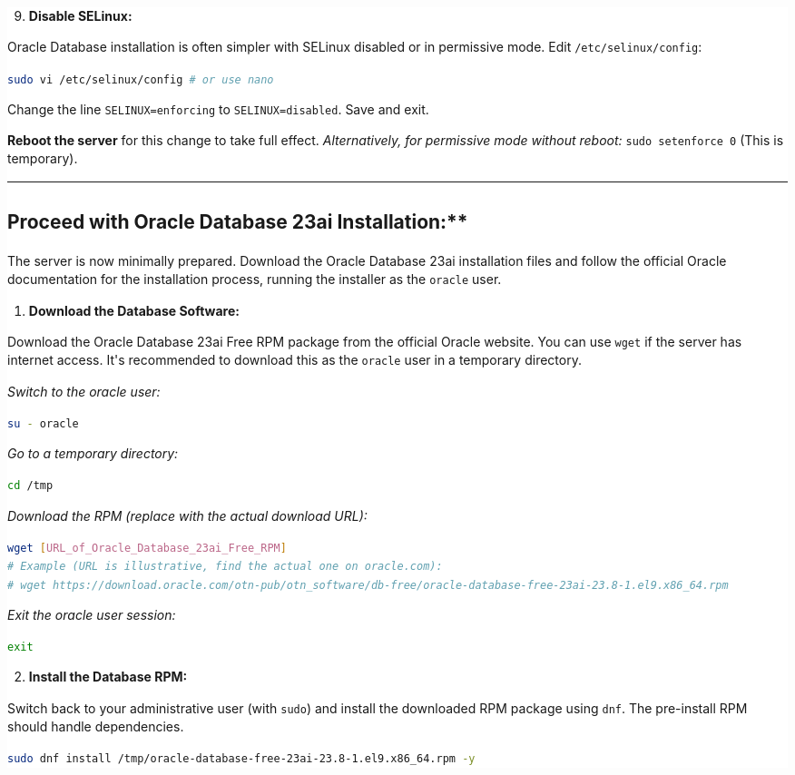 9.  **Disable SELinux:**

Oracle Database installation is often simpler with SELinux disabled or in permissive mode.
Edit `/etc/selinux/config`:

```bash
sudo vi /etc/selinux/config # or use nano
```

Change the line `SELINUX=enforcing` to `SELINUX=disabled`. Save and exit.

**Reboot the server** for this change to take full effect.
*Alternatively, for permissive mode without reboot:* `sudo setenforce 0` (This is temporary).

---
## Proceed with Oracle Database 23ai Installation:**

The server is now minimally prepared. Download the Oracle Database 23ai installation files and follow the official Oracle documentation for the installation process, running the installer as the `oracle` user.

1. **Download the Database Software:**

Download the Oracle Database 23ai Free RPM package from the official Oracle website. You can use `wget` if the server has internet access. It's recommended to download this as the `oracle` user in a temporary directory.

*Switch to the oracle user:*

```bash
su - oracle
```
*Go to a temporary directory:*

```bash
cd /tmp
```
*Download the RPM (replace with the actual download URL):*

```bash
wget [URL_of_Oracle_Database_23ai_Free_RPM]
# Example (URL is illustrative, find the actual one on oracle.com):
# wget https://download.oracle.com/otn-pub/otn_software/db-free/oracle-database-free-23ai-23.8-1.el9.x86_64.rpm
```

*Exit the oracle user session:*

```bash
exit
```

2. **Install the Database RPM:**

Switch back to your administrative user (with `sudo`) and install the downloaded RPM package using `dnf`. The pre-install RPM should handle dependencies.

```bash
sudo dnf install /tmp/oracle-database-free-23ai-23.8-1.el9.x86_64.rpm -y
```
